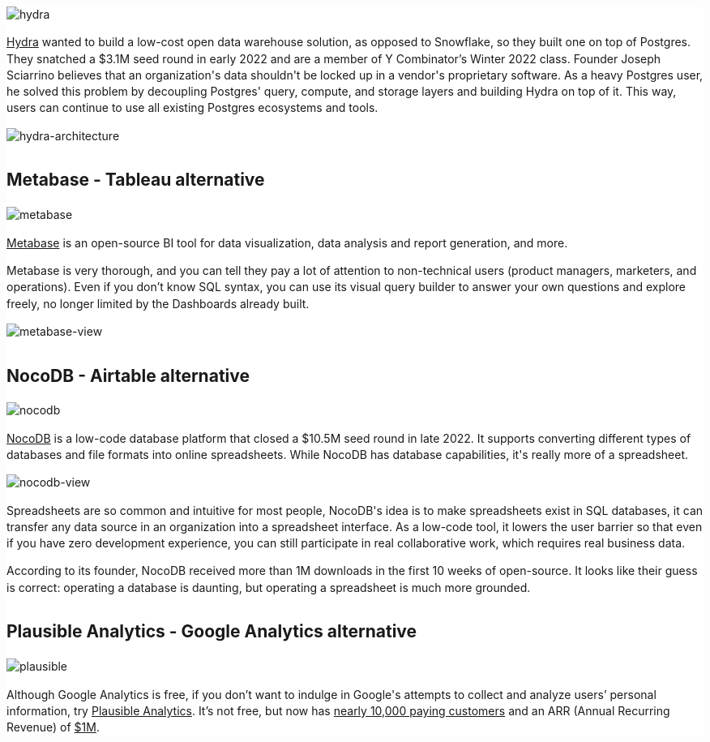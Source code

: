 ![hydra](/blog/assets/yearly-pick-open-source-alternatives-2022/hydra.webp)

[Hydra](https://github.com/hydradatabase/hydra) wanted to build a low-cost open data warehouse solution, as opposed to Snowflake, so they built one on top of Postgres. They snatched a $3.1M seed round in early 2022 and are a member of Y Combinator’s Winter 2022 class. Founder Joseph Sciarrino believes that an organization's data shouldn't be locked up in a vendor's proprietary software. As a heavy Postgres user, he solved this problem by decoupling Postgres' query, compute, and storage layers and building Hydra on top of it. This way, users can continue to use all existing Postgres ecosystems and tools.

![hydra-architecture](/blog/assets/yearly-pick-open-source-alternatives-2022/hydra-architecture.webp)

## Metabase - Tableau alternative

![metabase](/blog/assets/yearly-pick-open-source-alternatives-2022/metabase.webp)

[Metabase](https://github.com/metabase/metabase) is an open-source BI tool for data visualization, data analysis and report generation, and more.

Metabase is very thorough, and you can tell they pay a lot of attention to non-technical users (product managers, marketers, and operations). Even if you don’t know SQL syntax, you can use its visual query builder to answer your own questions and explore freely, no longer limited by the Dashboards already built.

![metabase-view](/blog/assets/yearly-pick-open-source-alternatives-2022/metabase-view.webp)

## NocoDB - Airtable alternative

![nocodb](/blog/assets/yearly-pick-open-source-alternatives-2022/nocodb.webp)

[NocoDB](https://github.com/nocodb/nocodb) is a low-code database platform that closed a $10.5M seed round in late 2022. It supports converting different types of databases and file formats into online spreadsheets. While NocoDB has database capabilities, it's really more of a spreadsheet.

![nocodb-view](/blog/assets/yearly-pick-open-source-alternatives-2022/nocodb-view.webp)

Spreadsheets are so common and intuitive for most people, NocoDB's idea is to make spreadsheets exist in SQL databases, it can transfer any data source in an organization into a spreadsheet interface. As a low-code tool, it lowers the user barrier so that even if you have zero development experience, you can still participate in real collaborative work, which requires real business data.

According to its founder, NocoDB received more than 1M downloads in the first 10 weeks of open-source. It looks like their guess is correct: operating a database is daunting, but operating a spreadsheet is much more grounded.

## Plausible Analytics - Google Analytics alternative

![plausible](/blog/assets/yearly-pick-open-source-alternatives-2022/plausible.webp)

Although Google Analytics is free, if you don’t want to indulge in Google's attempts to collect and analyze users’ personal information, try [Plausible Analytics](https://github.com/plausible/analytics). It’s not free, but now has [nearly 10,000 paying customers](https://twitter.com/PlausibleHQ/status/1617443230920101889) and an ARR (Annual Recurring Revenue) of [$1M](https://plausible.io/blog/open-source-saas).
